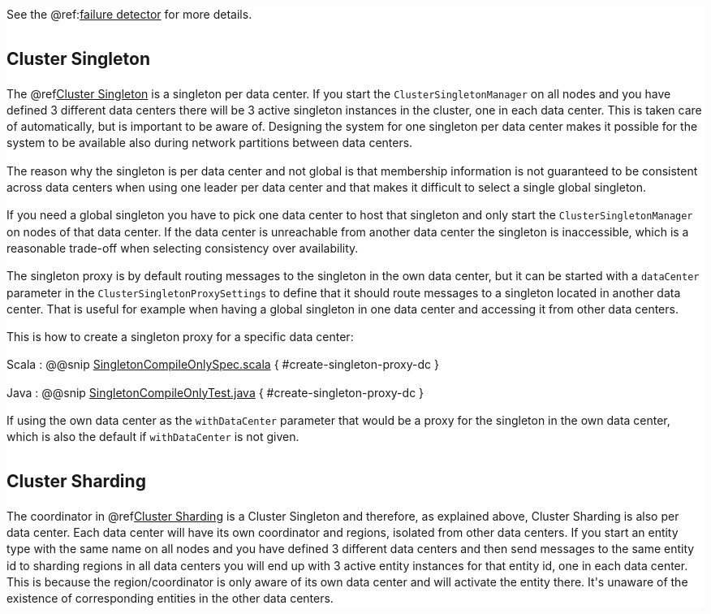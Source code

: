 See the @ref:[failure detector](cluster.md#failure-detector) for more details.

## Cluster Singleton

The @ref[Cluster Singleton](cluster-singleton.md) is a singleton per data center. If you start the 
`ClusterSingletonManager` on all nodes and you have defined 3 different data centers there will be
3 active singleton instances in the cluster, one in each data center. This is taken care of automatically,
but is important to be aware of. Designing the system for one singleton per data center makes it possible
for the system to be available also during network partitions between data centers.

The reason why the singleton is per data center and not global is that membership information is not
guaranteed to be consistent across data centers when using one leader per data center and that makes it
difficult to select a single global singleton. 

If you need a global singleton you have to pick one data center to host that singleton and only start the
`ClusterSingletonManager` on nodes of that data center. If the data center is unreachable from another data center the
singleton is inaccessible, which is a reasonable trade-off when selecting consistency over availability.

The singleton proxy is by default routing messages to the singleton in the own data center, but
it can be started with a `dataCenter` parameter in the `ClusterSingletonProxySettings` to define that 
it should route messages to a singleton located in another data center. That is useful for example when
having a global singleton in one data center and accessing it from other data centers.

This is how to create a singleton proxy for a specific data center:

Scala
:  @@snip [SingletonCompileOnlySpec.scala](/cluster-typed/src/test/scala/docs/org/apache/pekko/cluster/typed/SingletonCompileOnlySpec.scala) { #create-singleton-proxy-dc }

Java
:  @@snip [SingletonCompileOnlyTest.java](/cluster-typed/src/test/java/jdocs/org/apache/pekko/cluster/typed/SingletonCompileOnlyTest.java) { #create-singleton-proxy-dc }

If using the own data center as the `withDataCenter` parameter that would be a proxy for the singleton in the own data center, which
is also the default if `withDataCenter` is not given.

## Cluster Sharding

The coordinator in @ref[Cluster Sharding](cluster-sharding.md) is a Cluster Singleton and therefore,
as explained above, Cluster Sharding is also per data center. Each data center will have its own coordinator
and regions, isolated from other data centers. If you start an entity type with the same name on all 
nodes and you have defined 3 different data centers and then send messages to the same entity id to
sharding regions in all data centers you will end up with 3 active entity instances for that entity id,
one in each data center. This is because the region/coordinator is only aware of its own data center
and will activate the entity there. It's unaware of the existence of corresponding entities in the 
other data centers.

